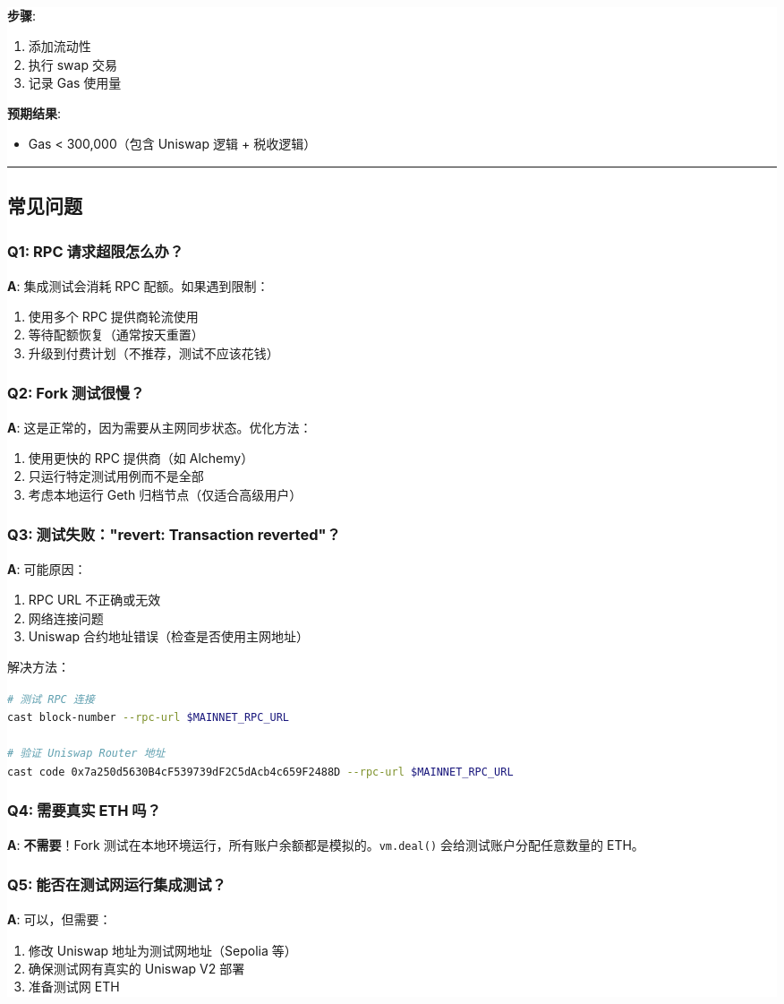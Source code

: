 **步骤**:
1. 添加流动性
2. 执行 swap 交易
3. 记录 Gas 使用量

**预期结果**:
- Gas < 300,000（包含 Uniswap 逻辑 + 税收逻辑）

---

## 常见问题

### Q1: RPC 请求超限怎么办？

**A**: 集成测试会消耗 RPC 配额。如果遇到限制：
1. 使用多个 RPC 提供商轮流使用
2. 等待配额恢复（通常按天重置）
3. 升级到付费计划（不推荐，测试不应该花钱）

### Q2: Fork 测试很慢？

**A**: 这是正常的，因为需要从主网同步状态。优化方法：
1. 使用更快的 RPC 提供商（如 Alchemy）
2. 只运行特定测试用例而不是全部
3. 考虑本地运行 Geth 归档节点（仅适合高级用户）

### Q3: 测试失败："revert: Transaction reverted"？

**A**: 可能原因：
1. RPC URL 不正确或无效
2. 网络连接问题
3. Uniswap 合约地址错误（检查是否使用主网地址）

解决方法：
```bash
# 测试 RPC 连接
cast block-number --rpc-url $MAINNET_RPC_URL

# 验证 Uniswap Router 地址
cast code 0x7a250d5630B4cF539739dF2C5dAcb4c659F2488D --rpc-url $MAINNET_RPC_URL
```

### Q4: 需要真实 ETH 吗？

**A**: **不需要**！Fork 测试在本地环境运行，所有账户余额都是模拟的。`vm.deal()` 会给测试账户分配任意数量的 ETH。

### Q5: 能否在测试网运行集成测试？

**A**: 可以，但需要：
1. 修改 Uniswap 地址为测试网地址（Sepolia 等）
2. 确保测试网有真实的 Uniswap V2 部署
3. 准备测试网 ETH

